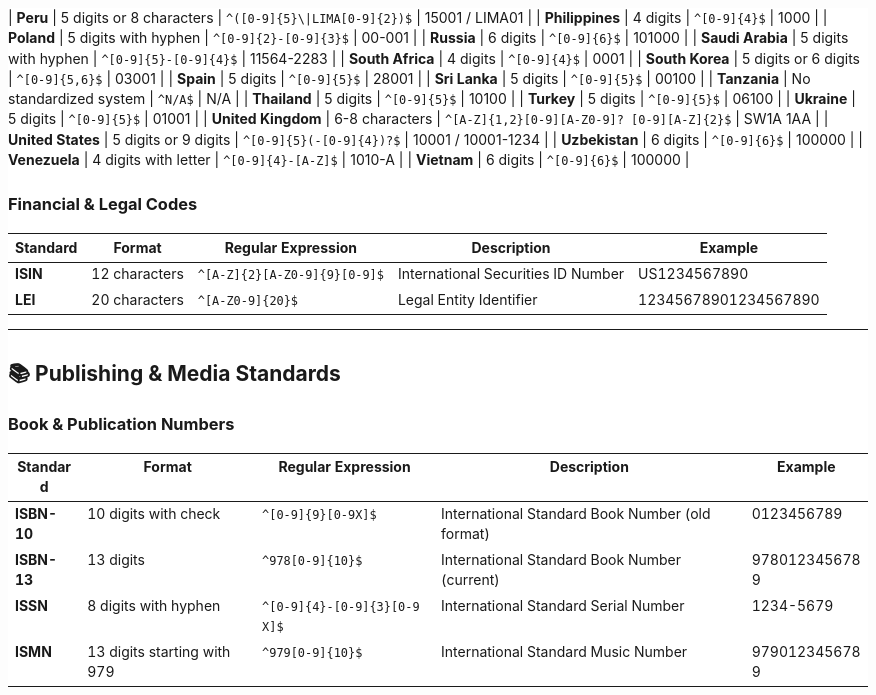 | **Peru** | 5 digits or 8 characters | `^([0-9]{5}\|LIMA[0-9]{2})$` | 15001 / LIMA01 |
| **Philippines** | 4 digits | `^[0-9]{4}$` | 1000 |
| **Poland** | 5 digits with hyphen | `^[0-9]{2}-[0-9]{3}$` | 00-001 |
| **Russia** | 6 digits | `^[0-9]{6}$` | 101000 |
| **Saudi Arabia** | 5 digits with hyphen | `^[0-9]{5}-[0-9]{4}$` | 11564-2283 |
| **South Africa** | 4 digits | `^[0-9]{4}$` | 0001 |
| **South Korea** | 5 digits or 6 digits | `^[0-9]{5,6}$` | 03001 |
| **Spain** | 5 digits | `^[0-9]{5}$` | 28001 |
| **Sri Lanka** | 5 digits | `^[0-9]{5}$` | 00100 |
| **Tanzania** | No standardized system | `^N/A$` | N/A |
| **Thailand** | 5 digits | `^[0-9]{5}$` | 10100 |
| **Turkey** | 5 digits | `^[0-9]{5}$` | 06100 |
| **Ukraine** | 5 digits | `^[0-9]{5}$` | 01001 |
| **United Kingdom** | 6-8 characters | `^[A-Z]{1,2}[0-9][A-Z0-9]? [0-9][A-Z]{2}$` | SW1A 1AA |
| **United States** | 5 digits or 9 digits | `^[0-9]{5}(-[0-9]{4})?$` | 10001 / 10001-1234 |
| **Uzbekistan** | 6 digits | `^[0-9]{6}$` | 100000 |
| **Venezuela** | 4 digits with letter | `^[0-9]{4}-[A-Z]$` | 1010-A |
| **Vietnam** | 6 digits | `^[0-9]{6}$` | 100000 |

### Financial & Legal Codes

| Standard | Format | Regular Expression | Description | Example |
|----------|--------|-------------------|-------------|---------|
| **ISIN** | 12 characters | `^[A-Z]{2}[A-Z0-9]{9}[0-9]$` | International Securities ID Number | US1234567890 |
| **LEI** | 20 characters | `^[A-Z0-9]{20}$` | Legal Entity Identifier | 12345678901234567890 |

---

## 📚 Publishing & Media Standards

### Book & Publication Numbers

| Standard | Format | Regular Expression | Description | Example |
|----------|--------|-------------------|-------------|---------|
| **ISBN-10** | 10 digits with check | `^[0-9]{9}[0-9X]$` | International Standard Book Number (old format) | 0123456789 |
| **ISBN-13** | 13 digits | `^978[0-9]{10}$` | International Standard Book Number (current) | 9780123456789 |
| **ISSN** | 8 digits with hyphen | `^[0-9]{4}-[0-9]{3}[0-9X]$` | International Standard Serial Number | 1234-5679 |
| **ISMN** | 13 digits starting with 979 | `^979[0-9]{10}$` | International Standard Music Number | 9790123456789 |
